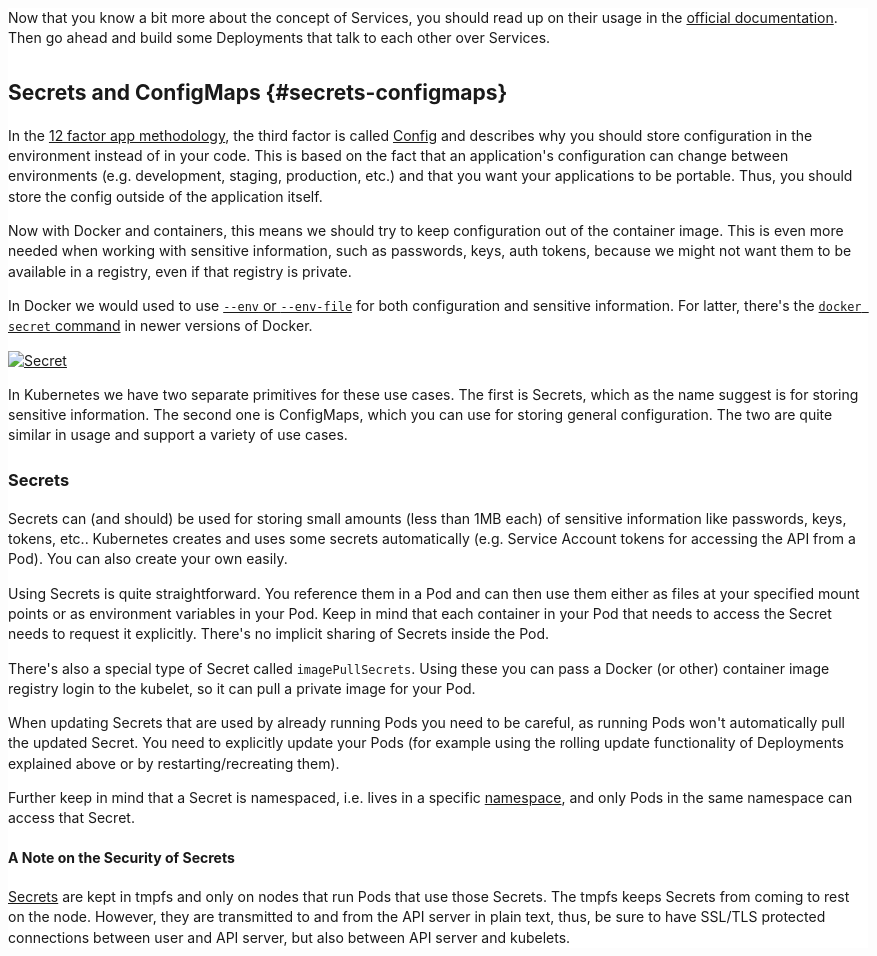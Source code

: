 Now that you know a bit more about the concept of Services, you should read up on their usage in the [official documentation](https://kubernetes.io/docs/concepts/services-networking/service/). Then go ahead and build some Deployments that talk to each other over Services.

## Secrets and ConfigMaps {#secrets-configmaps}

In the [12 factor app methodology](http://12factor.net/), the third factor is called [Config](http://12factor.net/config) and describes why you should store configuration in the environment instead of in your code. This is based on the fact that an application's configuration can change between environments (e.g. development, staging, production, etc.) and that you want your applications to be portable. Thus, you should store the config outside of the application itself.

Now with Docker and containers, this means we should try to keep configuration out of the container image. This is even more needed when working with sensitive information, such as passwords, keys, auth tokens, because we might not want them to be available in a registry, even if that registry is private.

In Docker we would used to use [`--env` or `--env-file`](https://docs.docker.com/engine/reference/commandline/run/#set-environment-variables--e-env-env-file) for both configuration and sensitive information. For latter, there's the [`docker secret` command](https://docs.docker.com/engine/reference/commandline/secret/) in newer versions of Docker.

<a data-flickr-embed="true"  href="https://www.flickr.com/photos/phunk/238010631/in/photolist-n2Sgz-efvdh-8po2PX-Hv92E-aFa9NU-o62d2N-6DGxCg-dcmDEG-6dMKmA-po5LLm-3dSNnN-4SxYyB-5QNDcr-eY1YE-5iXnZx-67qhyv-5Rdz8E-pJZ6Xs-PoQSz-xn8Ff-8UcSNJ-pBqZgX-4saSBE-4P6X1y-4wBSm-4v27DF-7ybZz-5R9361-9u5zKb-chr4iL-6arBZ4-qKxdQK-s5wmLX-3ivDWs-wikMVv-5Qkbca-tALd6-bfXD7Z-nFB7Wm-bWADhh-61CBtm-4UB6tG-h8hoTu-pZoMTS-gSXFSR-5QNDck-eWteMp-dnkiNh-79h48k-bd6CRz" title="Secret"><img src="https://c8.staticflickr.com/1/51/238010631_22f31b8f1e_o.jpg" width="1145" height="576" alt="Secret"></a><script async src="//embedr.flickr.com/assets/client-code.js" charset="utf-8"></script>

In Kubernetes we have two separate primitives for these use cases. The first is Secrets, which as the name suggest is for storing sensitive information. The second one is ConfigMaps, which you can use for storing general configuration. The two are quite similar in usage and support a variety of use cases.

### Secrets

Secrets can (and should) be used for storing small amounts (less than 1MB each) of sensitive information like passwords, keys, tokens, etc.. Kubernetes creates and uses some secrets automatically (e.g. Service Account tokens for accessing the API from a Pod). You can also create your own easily.

Using Secrets is quite straightforward. You reference them in a Pod and can then use them either as files at your specified mount points or as environment variables in your Pod. Keep in mind that each container in your Pod that needs to access the Secret needs to request it explicitly. There's no implicit sharing of Secrets inside the Pod. 

There's also a special type of Secret called `imagePullSecrets`. Using these you can pass a Docker (or other) container image registry login to the kubelet, so it can pull a private image for your Pod.

When updating Secrets that are used by already running Pods you need to be careful, as running Pods won't automatically pull the updated Secret. You need to explicitly update your Pods (for example using the rolling update functionality of Deployments explained above or by restarting/recreating them).

Further keep in mind that a Secret is namespaced, i.e. lives in a specific [namespace](http://kubernetes.io/docs/user-guide/namespaces/), and only Pods in the same namespace can access that Secret.

#### A Note on the Security of Secrets

[Secrets](https://kubernetes.io/docs/concepts/configuration/secret/) are kept in tmpfs and only on nodes that run Pods that use those Secrets. The tmpfs keeps Secrets from coming to rest on the node. However, they are transmitted to and from the API server in plain text, thus, be sure to have SSL/TLS protected connections between user and API server, but also between API server and kubelets.
